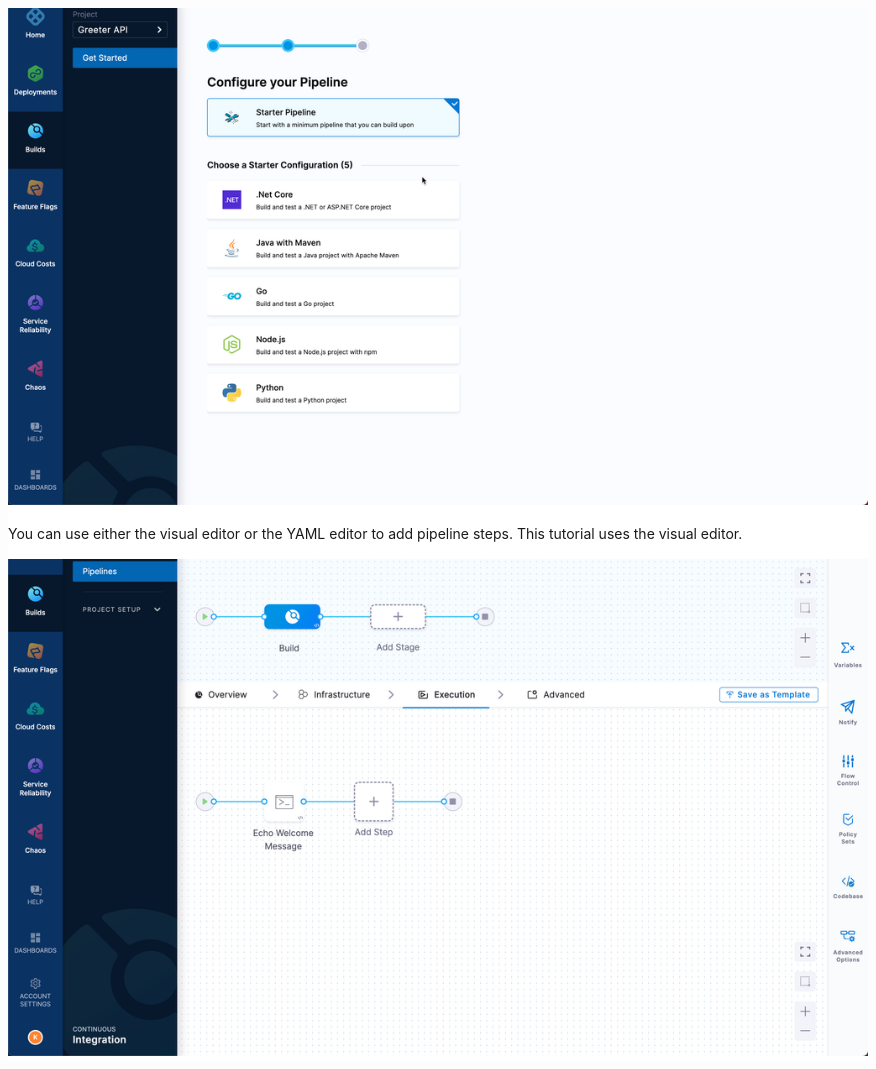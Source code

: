    ![Select starter pipeline.](../static/ci-tutorial-rust-container/starter_pipeline.png)

You can use either the visual editor or the YAML editor to add pipeline steps. This tutorial uses the visual editor.

![Pipeline Visual](../static/ci-tutorial-rust-container/starter_pipeline_visual.png)
